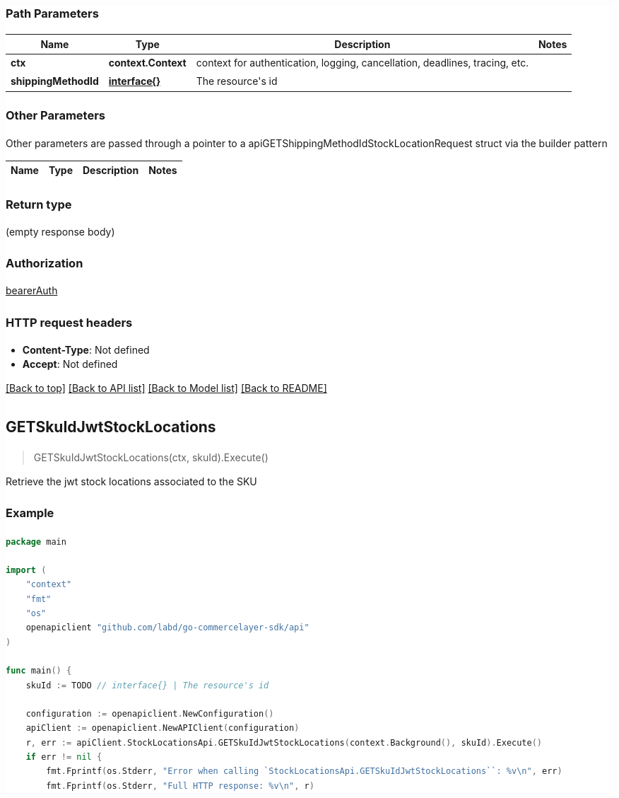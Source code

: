 ### Path Parameters


Name | Type | Description  | Notes
------------- | ------------- | ------------- | -------------
**ctx** | **context.Context** | context for authentication, logging, cancellation, deadlines, tracing, etc.
**shippingMethodId** | [**interface{}**](.md) | The resource&#39;s id | 

### Other Parameters

Other parameters are passed through a pointer to a apiGETShippingMethodIdStockLocationRequest struct via the builder pattern


Name | Type | Description  | Notes
------------- | ------------- | ------------- | -------------


### Return type

 (empty response body)

### Authorization

[bearerAuth](../README.md#bearerAuth)

### HTTP request headers

- **Content-Type**: Not defined
- **Accept**: Not defined

[[Back to top]](#) [[Back to API list]](../README.md#documentation-for-api-endpoints)
[[Back to Model list]](../README.md#documentation-for-models)
[[Back to README]](../README.md)


## GETSkuIdJwtStockLocations

> GETSkuIdJwtStockLocations(ctx, skuId).Execute()

Retrieve the jwt stock locations associated to the SKU



### Example

```go
package main

import (
    "context"
    "fmt"
    "os"
    openapiclient "github.com/labd/go-commercelayer-sdk/api"
)

func main() {
    skuId := TODO // interface{} | The resource's id

    configuration := openapiclient.NewConfiguration()
    apiClient := openapiclient.NewAPIClient(configuration)
    r, err := apiClient.StockLocationsApi.GETSkuIdJwtStockLocations(context.Background(), skuId).Execute()
    if err != nil {
        fmt.Fprintf(os.Stderr, "Error when calling `StockLocationsApi.GETSkuIdJwtStockLocations``: %v\n", err)
        fmt.Fprintf(os.Stderr, "Full HTTP response: %v\n", r)
```